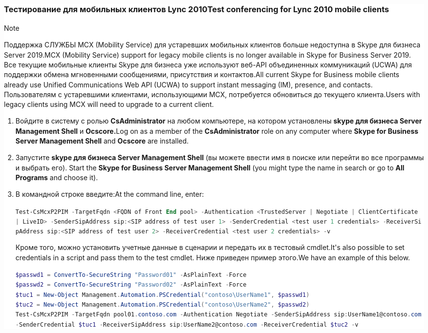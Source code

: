 ### <a name="test-conferencing-for-lync-2010-mobile-clients"></a><span data-ttu-id="e134c-365">Тестирование для мобильных клиентов Lync 2010</span><span class="sxs-lookup"><span data-stu-id="e134c-365">Test conferencing for Lync 2010 mobile clients</span></span>

> [!NOTE]
> <span data-ttu-id="e134c-366">Поддержка СЛУЖБЫ MCX (Mobility Service) для устаревших мобильных клиентов больше недоступна в Skype для бизнеса Server 2019.</span><span class="sxs-lookup"><span data-stu-id="e134c-366">MCX (Mobility Service) support for legacy mobile clients is no longer available in Skype for Business Server 2019.</span></span> <span data-ttu-id="e134c-367">Все текущие мобильные клиенты Skype для бизнеса уже используют веб-API объединенных коммуникаций (UCWA) для поддержки обмена мгновенными сообщениями, присутствия и контактов.</span><span class="sxs-lookup"><span data-stu-id="e134c-367">All current Skype for Business mobile clients already use Unified Communications Web API (UCWA) to support instant messaging (IM), presence, and contacts.</span></span> <span data-ttu-id="e134c-368">Пользователям с устаревшими клиентами, использующими MCX, потребуется обновиться до текущего клиента.</span><span class="sxs-lookup"><span data-stu-id="e134c-368">Users with legacy clients using MCX will need to upgrade to a current client.</span></span>

1. <span data-ttu-id="e134c-369">Войдите в систему с ролью **CsAdministrator** на любом компьютере, на котором установлены **skype для бизнеса Server Management Shell** и **Ocscore.**</span><span class="sxs-lookup"><span data-stu-id="e134c-369">Log on as a member of the **CsAdministrator** role on any computer where **Skype for Business Server Management Shell** and **Ocscore** are installed.</span></span>
    
2. <span data-ttu-id="e134c-370">Запустите **skype для бизнеса Server Management Shell** (вы можете ввести имя в поиске или перейти во все программы и выбрать его). </span><span class="sxs-lookup"><span data-stu-id="e134c-370">Start the **Skype for Business Server Management Shell** (you might type the name in search or go to **All Programs** and choose it).</span></span>
    
3. <span data-ttu-id="e134c-371">В командной строке введите:</span><span class="sxs-lookup"><span data-stu-id="e134c-371">At the command line, enter:</span></span>
    
   ```powershell
   Test-CsMcxP2PIM -TargetFqdn <FQDN of Front End pool> -Authentication <TrustedServer | Negotiate | ClientCertificate | LiveID> -SenderSipAddress sip:<SIP address of test user 1> -SenderCredential <test user 1 credentials> -ReceiverSipAddress sip:<SIP address of test user 2> -ReceiverCredential <test user 2 credentials> -v
   ```

   <span data-ttu-id="e134c-372">Кроме того, можно установить учетные данные в сценарии и передать их в тестовый cmdlet.</span><span class="sxs-lookup"><span data-stu-id="e134c-372">It's also possible to set credentials in a script and pass them to the test cmdlet.</span></span> <span data-ttu-id="e134c-373">Ниже приведен пример этого.</span><span class="sxs-lookup"><span data-stu-id="e134c-373">We have an example of this below.</span></span>
    
   ```powershell
   $passwd1 = ConvertTo-SecureString "Password01" -AsPlainText -Force
   $passwd2 = ConvertTo-SecureString "Password02" -AsPlainText -Force
   $tuc1 = New-Object Management.Automation.PSCredential("contoso\UserName1", $passwd1)
   $tuc2 = New-Object Management.Automation.PSCredential("contoso\UserName2", $passwd2)
   Test-CsMcxP2PIM -TargetFqdn pool01.contoso.com -Authentication Negotiate -SenderSipAddress sip:UserName1@contoso.com -SenderCredential $tuc1 -ReceiverSipAddress sip:UserName2@contoso.com -ReceiverCredential $tuc2 -v
   ```

